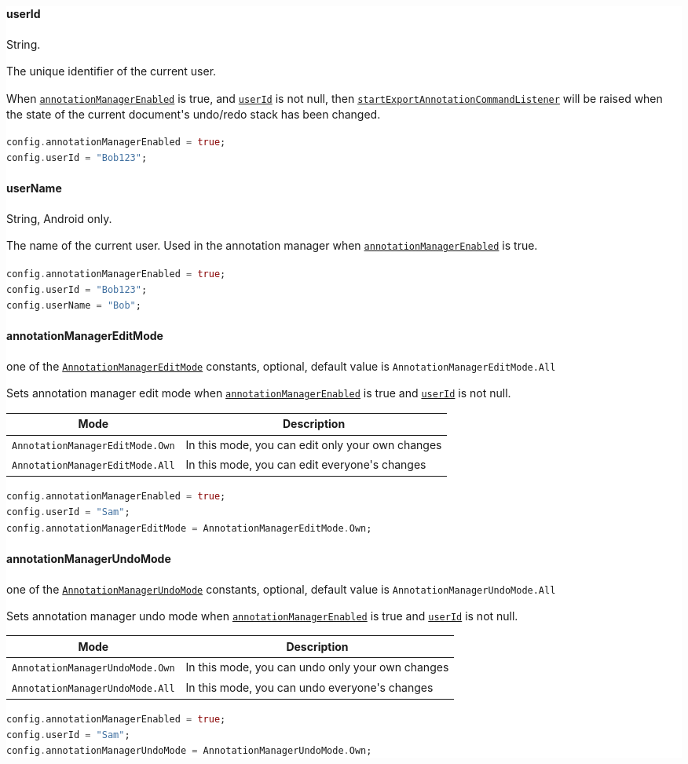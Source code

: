 #### userId
String.

The unique identifier of the current user.

When [`annotationManagerEnabled`](#annotationManagerEnabled) is true, and [`userId`](#userId) is not null, then [`startExportAnnotationCommandListener`](#startExportAnnotationCommandListener) will be raised when the state of the current document's undo/redo stack has been changed.

```dart
config.annotationManagerEnabled = true;
config.userId = "Bob123";
```

#### userName
String, Android only.

The name of the current user. Used in the annotation manager when [`annotationManagerEnabled`](#annotationManagerEnabled) is true.

```dart
config.annotationManagerEnabled = true;
config.userId = "Bob123";
config.userName = "Bob";
```

#### annotationManagerEditMode
one of the [`AnnotationManagerEditMode`](./lib/constants.dart) constants, optional, default value is `AnnotationManagerEditMode.All`

Sets annotation manager edit mode when [`annotationManagerEnabled`](#annotationManagerEnabled) is true and [`userId`](#userId) is not null.

Mode | Description
--- | ---
`AnnotationManagerEditMode.Own` | In this mode, you can edit only your own changes
`AnnotationManagerEditMode.All` | In this mode, you can edit everyone's changes

```dart
config.annotationManagerEnabled = true;
config.userId = "Sam";
config.annotationManagerEditMode = AnnotationManagerEditMode.Own;
```

#### annotationManagerUndoMode
one of the [`AnnotationManagerUndoMode`](./lib/constants.dart) constants, optional, default value is `AnnotationManagerUndoMode.All`

Sets annotation manager undo mode when [`annotationManagerEnabled`](#annotationManagerEnabled) is true and [`userId`](#userId) is not null.

Mode | Description
--- | ---
`AnnotationManagerUndoMode.Own` | In this mode, you can undo only your own changes
`AnnotationManagerUndoMode.All` | In this mode, you can undo everyone's changes

```dart
config.annotationManagerEnabled = true;
config.userId = "Sam";
config.annotationManagerUndoMode = AnnotationManagerUndoMode.Own;
```
